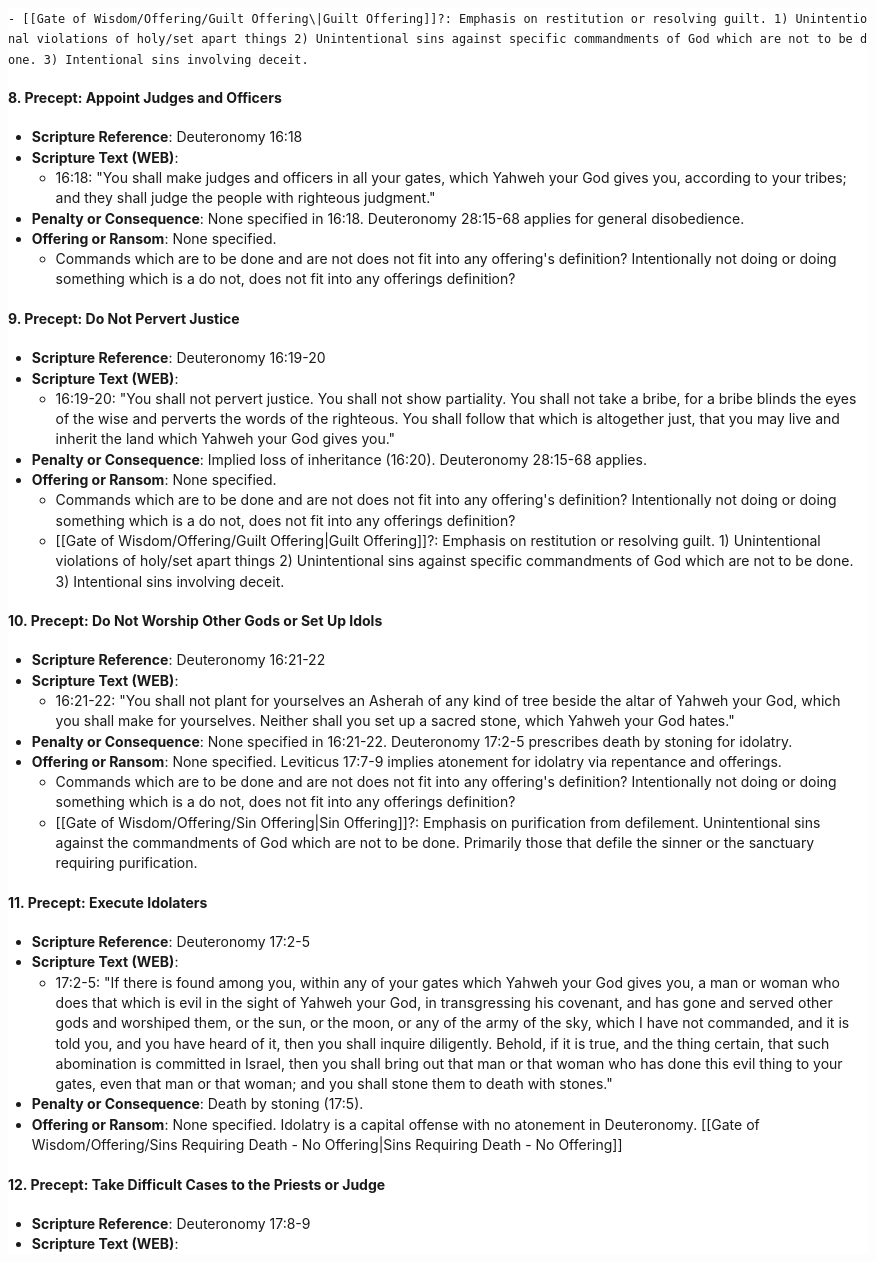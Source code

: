 	- [[Gate of Wisdom/Offering/Guilt Offering\|Guilt Offering]]?: Emphasis on restitution or resolving guilt. 1) Unintentional violations of holy/set apart things 2) Unintentional sins against specific commandments of God which are not to be done. 3) Intentional sins involving deceit.

#### 8. Precept: Appoint Judges and Officers
- **Scripture Reference**: Deuteronomy 16:18
- **Scripture Text (WEB)**:
  - 16:18: "You shall make judges and officers in all your gates, which Yahweh your God gives you, according to your tribes; and they shall judge the people with righteous judgment."
- **Penalty or Consequence**: None specified in 16:18. Deuteronomy 28:15-68 applies for general disobedience.
- **Offering or Ransom**: None specified.
	- Commands which are to be done and are not does not fit into any offering's definition? Intentionally not doing or doing something which is a do not, does not fit into any offerings definition?
#### 9. Precept: Do Not Pervert Justice
- **Scripture Reference**: Deuteronomy 16:19-20
- **Scripture Text (WEB)**:
  - 16:19-20: "You shall not pervert justice. You shall not show partiality. You shall not take a bribe, for a bribe blinds the eyes of the wise and perverts the words of the righteous. You shall follow that which is altogether just, that you may live and inherit the land which Yahweh your God gives you."
- **Penalty or Consequence**: Implied loss of inheritance (16:20). Deuteronomy 28:15-68 applies.
- **Offering or Ransom**: None specified.
	- Commands which are to be done and are not does not fit into any offering's definition? Intentionally not doing or doing something which is a do not, does not fit into any offerings definition?
	- [[Gate of Wisdom/Offering/Guilt Offering\|Guilt Offering]]?: Emphasis on restitution or resolving guilt. 1) Unintentional violations of holy/set apart things 2) Unintentional sins against specific commandments of God which are not to be done. 3) Intentional sins involving deceit.

#### 10. Precept: Do Not Worship Other Gods or Set Up Idols
- **Scripture Reference**: Deuteronomy 16:21-22
- **Scripture Text (WEB)**:
  - 16:21-22: "You shall not plant for yourselves an Asherah of any kind of tree beside the altar of Yahweh your God, which you shall make for yourselves. Neither shall you set up a sacred stone, which Yahweh your God hates."
- **Penalty or Consequence**: None specified in 16:21-22. Deuteronomy 17:2-5 prescribes death by stoning for idolatry.
- **Offering or Ransom**: None specified. Leviticus 17:7-9 implies atonement for idolatry via repentance and offerings.
	- Commands which are to be done and are not does not fit into any offering's definition? Intentionally not doing or doing something which is a do not, does not fit into any offerings definition?
	- [[Gate of Wisdom/Offering/Sin Offering\|Sin Offering]]?: Emphasis on purification from defilement. Unintentional sins against the commandments of God which are not to be done. Primarily those that defile the sinner or the sanctuary requiring purification. 
#### 11. Precept: Execute Idolaters
- **Scripture Reference**: Deuteronomy 17:2-5
- **Scripture Text (WEB)**:
  - 17:2-5: "If there is found among you, within any of your gates which Yahweh your God gives you, a man or woman who does that which is evil in the sight of Yahweh your God, in transgressing his covenant, and has gone and served other gods and worshiped them, or the sun, or the moon, or any of the army of the sky, which I have not commanded, and it is told you, and you have heard of it, then you shall inquire diligently. Behold, if it is true, and the thing certain, that such abomination is committed in Israel, then you shall bring out that man or that woman who has done this evil thing to your gates, even that man or that woman; and you shall stone them to death with stones."
- **Penalty or Consequence**: Death by stoning (17:5).
- **Offering or Ransom**: None specified. Idolatry is a capital offense with no atonement in Deuteronomy. [[Gate of Wisdom/Offering/Sins Requiring Death - No Offering\|Sins Requiring Death - No Offering]]
#### 12. Precept: Take Difficult Cases to the Priests or Judge
- **Scripture Reference**: Deuteronomy 17:8-9
- **Scripture Text (WEB)**:
